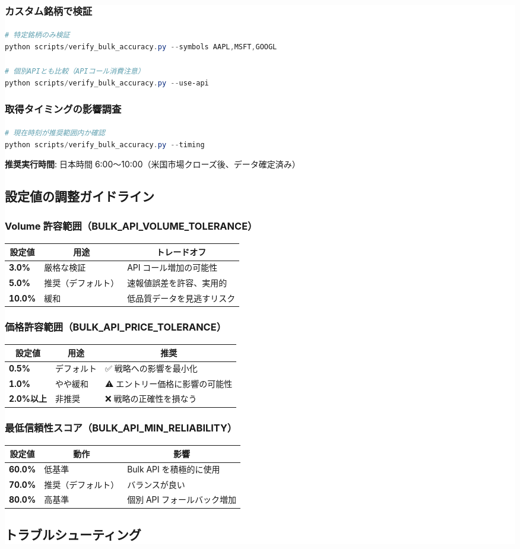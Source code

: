 ### カスタム銘柄で検証

```powershell
# 特定銘柄のみ検証
python scripts/verify_bulk_accuracy.py --symbols AAPL,MSFT,GOOGL

# 個別APIとも比較（APIコール消費注意）
python scripts/verify_bulk_accuracy.py --use-api
```

### 取得タイミングの影響調査

```powershell
# 現在時刻が推奨範囲内か確認
python scripts/verify_bulk_accuracy.py --timing
```

**推奨実行時間**: 日本時間 6:00〜10:00（米国市場クローズ後、データ確定済み）

## 設定値の調整ガイドライン

### Volume 許容範囲（BULK_API_VOLUME_TOLERANCE）

| 設定値    | 用途               | トレードオフ               |
| --------- | ------------------ | -------------------------- |
| **3.0%**  | 厳格な検証         | API コール増加の可能性     |
| **5.0%**  | 推奨（デフォルト） | 速報値誤差を許容、実用的   |
| **10.0%** | 緩和               | 低品質データを見逃すリスク |

### 価格許容範囲（BULK_API_PRICE_TOLERANCE）

| 設定値       | 用途       | 推奨                            |
| ------------ | ---------- | ------------------------------- |
| **0.5%**     | デフォルト | ✅ 戦略への影響を最小化         |
| **1.0%**     | やや緩和   | ⚠️ エントリー価格に影響の可能性 |
| **2.0%以上** | 非推奨     | ❌ 戦略の正確性を損なう         |

### 最低信頼性スコア（BULK_API_MIN_RELIABILITY）

| 設定値    | 動作               | 影響                        |
| --------- | ------------------ | --------------------------- |
| **60.0%** | 低基準             | Bulk API を積極的に使用     |
| **70.0%** | 推奨（デフォルト） | バランスが良い              |
| **80.0%** | 高基準             | 個別 API フォールバック増加 |

## トラブルシューティング
